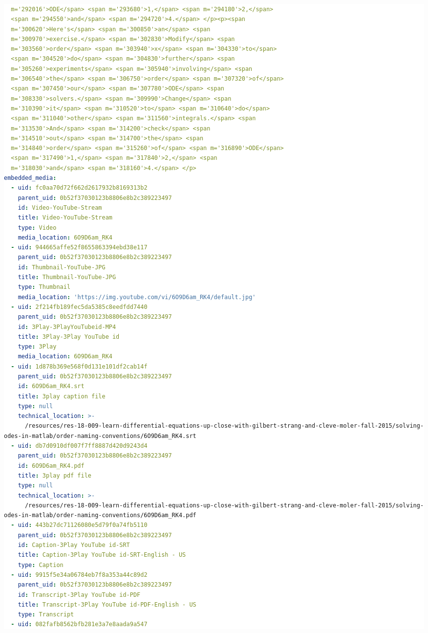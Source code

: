 ```yaml
  m='292016'>ODE</span> <span m='293680'>1,</span> <span m='294180'>2,</span>
  <span m='294550'>and</span> <span m='294720'>4.</span> </p><p><span
  m='300620'>Here's</span> <span m='300850'>an</span> <span
  m='300970'>exercise.</span> <span m='302830'>Modify</span> <span
  m='303560'>order</span> <span m='303940'>x</span> <span m='304330'>to</span>
  <span m='304520'>do</span> <span m='304830'>further</span> <span
  m='305260'>experiments</span> <span m='305940'>involving</span> <span
  m='306540'>the</span> <span m='306750'>order</span> <span m='307320'>of</span>
  <span m='307450'>our</span> <span m='307780'>ODE</span> <span
  m='308330'>solvers.</span> <span m='309990'>Change</span> <span
  m='310390'>it</span> <span m='310520'>to</span> <span m='310640'>do</span>
  <span m='311040'>other</span> <span m='311560'>integrals.</span> <span
  m='313530'>And</span> <span m='314200'>check</span> <span
  m='314510'>out</span> <span m='314700'>the</span> <span
  m='314840'>order</span> <span m='315260'>of</span> <span m='316890'>ODE</span>
  <span m='317490'>1,</span> <span m='317840'>2,</span> <span
  m='318030'>and</span> <span m='318160'>4.</span> </p>
embedded_media:
  - uid: fc0aa70d72f662d2617932b8169313b2
    parent_uid: 0b52f37030123b8806e8b2c389223497
    id: Video-YouTube-Stream
    title: Video-YouTube-Stream
    type: Video
    media_location: 6O9D6am_RK4
  - uid: 944665affe52f8655863394ebd38e117
    parent_uid: 0b52f37030123b8806e8b2c389223497
    id: Thumbnail-YouTube-JPG
    title: Thumbnail-YouTube-JPG
    type: Thumbnail
    media_location: 'https://img.youtube.com/vi/6O9D6am_RK4/default.jpg'
  - uid: 2f214fb189fec5da5385c8eedfdd7440
    parent_uid: 0b52f37030123b8806e8b2c389223497
    id: 3Play-3PlayYouTubeid-MP4
    title: 3Play-3Play YouTube id
    type: 3Play
    media_location: 6O9D6am_RK4
  - uid: 1d878b369e568f0d131e101df2cab14f
    parent_uid: 0b52f37030123b8806e8b2c389223497
    id: 6O9D6am_RK4.srt
    title: 3play caption file
    type: null
    technical_location: >-
      /resources/res-18-009-learn-differential-equations-up-close-with-gilbert-strang-and-cleve-moler-fall-2015/solving-odes-in-matlab/order-naming-conventions/6O9D6am_RK4.srt
  - uid: db7d0910df007f7ff8887d420d9243d4
    parent_uid: 0b52f37030123b8806e8b2c389223497
    id: 6O9D6am_RK4.pdf
    title: 3play pdf file
    type: null
    technical_location: >-
      /resources/res-18-009-learn-differential-equations-up-close-with-gilbert-strang-and-cleve-moler-fall-2015/solving-odes-in-matlab/order-naming-conventions/6O9D6am_RK4.pdf
  - uid: 443b27dc71126080e5d79f0a74fb5110
    parent_uid: 0b52f37030123b8806e8b2c389223497
    id: Caption-3Play YouTube id-SRT
    title: Caption-3Play YouTube id-SRT-English - US
    type: Caption
  - uid: 9915f5e34a06784eb7f8a353a44c89d2
    parent_uid: 0b52f37030123b8806e8b2c389223497
    id: Transcript-3Play YouTube id-PDF
    title: Transcript-3Play YouTube id-PDF-English - US
    type: Transcript
  - uid: 082fafb8562bfb281e3a7e8aada9a547
```